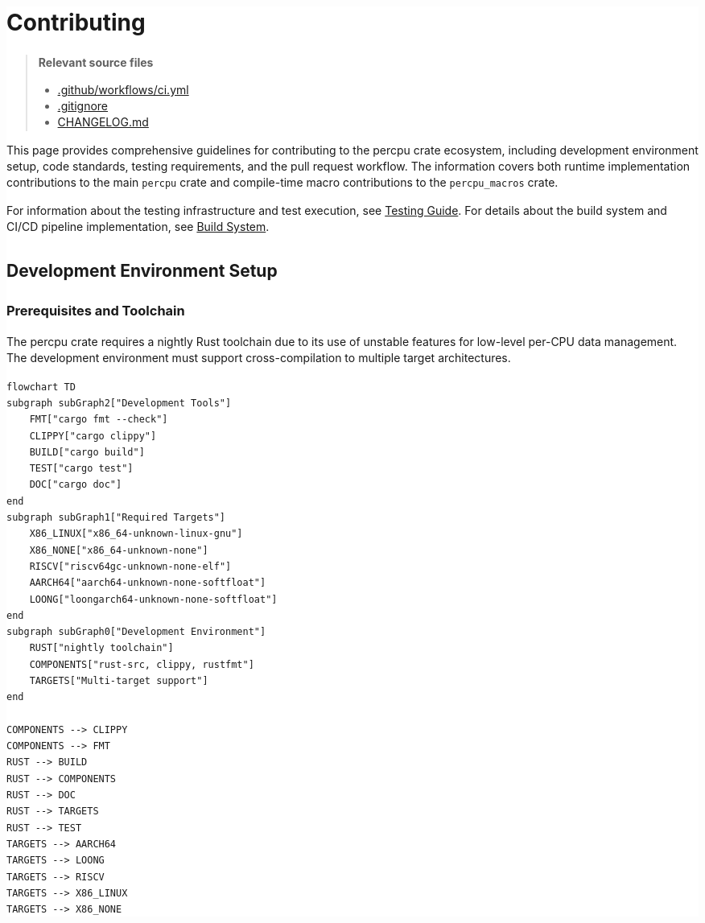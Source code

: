 # Contributing

> **Relevant source files**
> * [.github/workflows/ci.yml](https://github.com/arceos-org/percpu/blob/89c8a54c/.github/workflows/ci.yml)
> * [.gitignore](https://github.com/arceos-org/percpu/blob/89c8a54c/.gitignore)
> * [CHANGELOG.md](https://github.com/arceos-org/percpu/blob/89c8a54c/CHANGELOG.md)

This page provides comprehensive guidelines for contributing to the percpu crate ecosystem, including development environment setup, code standards, testing requirements, and the pull request workflow. The information covers both runtime implementation contributions to the main `percpu` crate and compile-time macro contributions to the `percpu_macros` crate.

For information about the testing infrastructure and test execution, see [Testing Guide](/arceos-org/percpu/6.1-testing-guide). For details about the build system and CI/CD pipeline implementation, see [Build System](/arceos-org/percpu/6.2-build-system).

## Development Environment Setup

### Prerequisites and Toolchain

The percpu crate requires a nightly Rust toolchain due to its use of unstable features for low-level per-CPU data management. The development environment must support cross-compilation to multiple target architectures.

```mermaid
flowchart TD
subgraph subGraph2["Development Tools"]
    FMT["cargo fmt --check"]
    CLIPPY["cargo clippy"]
    BUILD["cargo build"]
    TEST["cargo test"]
    DOC["cargo doc"]
end
subgraph subGraph1["Required Targets"]
    X86_LINUX["x86_64-unknown-linux-gnu"]
    X86_NONE["x86_64-unknown-none"]
    RISCV["riscv64gc-unknown-none-elf"]
    AARCH64["aarch64-unknown-none-softfloat"]
    LOONG["loongarch64-unknown-none-softfloat"]
end
subgraph subGraph0["Development Environment"]
    RUST["nightly toolchain"]
    COMPONENTS["rust-src, clippy, rustfmt"]
    TARGETS["Multi-target support"]
end

COMPONENTS --> CLIPPY
COMPONENTS --> FMT
RUST --> BUILD
RUST --> COMPONENTS
RUST --> DOC
RUST --> TARGETS
RUST --> TEST
TARGETS --> AARCH64
TARGETS --> LOONG
TARGETS --> RISCV
TARGETS --> X86_LINUX
TARGETS --> X86_NONE
```
